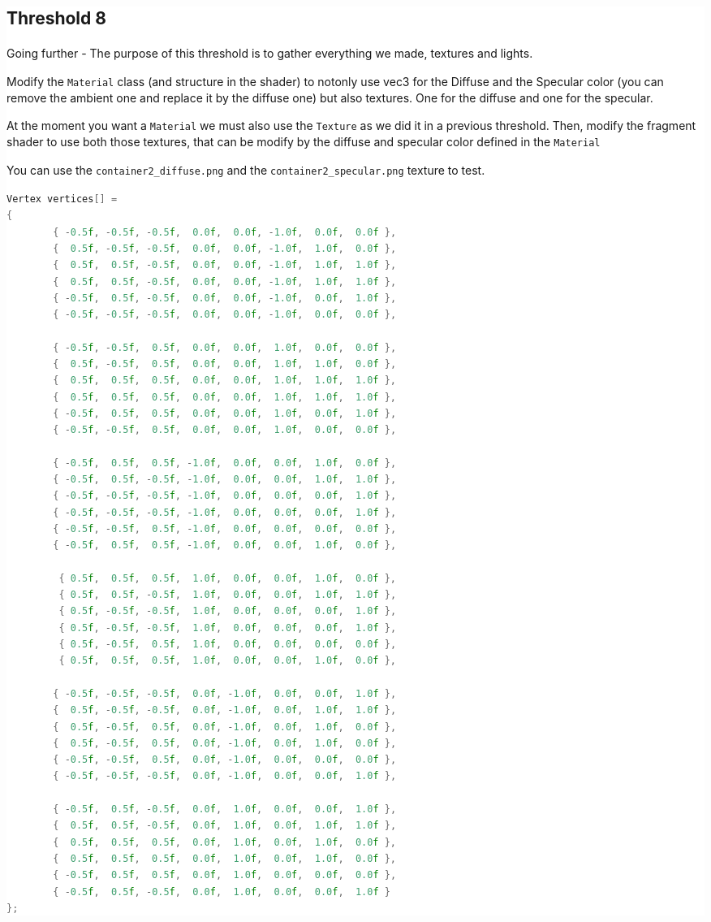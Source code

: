## Threshold 8

Going further - The purpose of this threshold is to gather everything we made, textures and lights.

Modify the `Material` class (and structure in the shader) to notonly  use vec3 for the Diffuse and the Specular color (you can remove the ambient one and replace it by the diffuse one) but also textures. One for the diffuse and one for the specular.

At the moment you want a `Material` we must also use the `Texture` as we did it in a previous threshold.
Then, modify the fragment shader to use both those textures, that can be modify by the diffuse and specular color defined in the `Material`

You can use the `container2_diffuse.png` and the `container2_specular.png` texture to test.

```cpp
Vertex vertices[] = 
{
        { -0.5f, -0.5f, -0.5f,  0.0f,  0.0f, -1.0f,  0.0f,  0.0f },
        {  0.5f, -0.5f, -0.5f,  0.0f,  0.0f, -1.0f,  1.0f,  0.0f },
        {  0.5f,  0.5f, -0.5f,  0.0f,  0.0f, -1.0f,  1.0f,  1.0f },
        {  0.5f,  0.5f, -0.5f,  0.0f,  0.0f, -1.0f,  1.0f,  1.0f },
        { -0.5f,  0.5f, -0.5f,  0.0f,  0.0f, -1.0f,  0.0f,  1.0f },
        { -0.5f, -0.5f, -0.5f,  0.0f,  0.0f, -1.0f,  0.0f,  0.0f },

        { -0.5f, -0.5f,  0.5f,  0.0f,  0.0f,  1.0f,  0.0f,  0.0f },
        {  0.5f, -0.5f,  0.5f,  0.0f,  0.0f,  1.0f,  1.0f,  0.0f },
        {  0.5f,  0.5f,  0.5f,  0.0f,  0.0f,  1.0f,  1.0f,  1.0f },
        {  0.5f,  0.5f,  0.5f,  0.0f,  0.0f,  1.0f,  1.0f,  1.0f },
        { -0.5f,  0.5f,  0.5f,  0.0f,  0.0f,  1.0f,  0.0f,  1.0f },
        { -0.5f, -0.5f,  0.5f,  0.0f,  0.0f,  1.0f,  0.0f,  0.0f },

        { -0.5f,  0.5f,  0.5f, -1.0f,  0.0f,  0.0f,  1.0f,  0.0f },
        { -0.5f,  0.5f, -0.5f, -1.0f,  0.0f,  0.0f,  1.0f,  1.0f },
        { -0.5f, -0.5f, -0.5f, -1.0f,  0.0f,  0.0f,  0.0f,  1.0f },
        { -0.5f, -0.5f, -0.5f, -1.0f,  0.0f,  0.0f,  0.0f,  1.0f },
        { -0.5f, -0.5f,  0.5f, -1.0f,  0.0f,  0.0f,  0.0f,  0.0f },
        { -0.5f,  0.5f,  0.5f, -1.0f,  0.0f,  0.0f,  1.0f,  0.0f },

         { 0.5f,  0.5f,  0.5f,  1.0f,  0.0f,  0.0f,  1.0f,  0.0f },
         { 0.5f,  0.5f, -0.5f,  1.0f,  0.0f,  0.0f,  1.0f,  1.0f },
         { 0.5f, -0.5f, -0.5f,  1.0f,  0.0f,  0.0f,  0.0f,  1.0f },
         { 0.5f, -0.5f, -0.5f,  1.0f,  0.0f,  0.0f,  0.0f,  1.0f },
         { 0.5f, -0.5f,  0.5f,  1.0f,  0.0f,  0.0f,  0.0f,  0.0f },
         { 0.5f,  0.5f,  0.5f,  1.0f,  0.0f,  0.0f,  1.0f,  0.0f },

        { -0.5f, -0.5f, -0.5f,  0.0f, -1.0f,  0.0f,  0.0f,  1.0f },
        {  0.5f, -0.5f, -0.5f,  0.0f, -1.0f,  0.0f,  1.0f,  1.0f },
        {  0.5f, -0.5f,  0.5f,  0.0f, -1.0f,  0.0f,  1.0f,  0.0f },
        {  0.5f, -0.5f,  0.5f,  0.0f, -1.0f,  0.0f,  1.0f,  0.0f },
        { -0.5f, -0.5f,  0.5f,  0.0f, -1.0f,  0.0f,  0.0f,  0.0f },
        { -0.5f, -0.5f, -0.5f,  0.0f, -1.0f,  0.0f,  0.0f,  1.0f },

        { -0.5f,  0.5f, -0.5f,  0.0f,  1.0f,  0.0f,  0.0f,  1.0f },
        {  0.5f,  0.5f, -0.5f,  0.0f,  1.0f,  0.0f,  1.0f,  1.0f },
        {  0.5f,  0.5f,  0.5f,  0.0f,  1.0f,  0.0f,  1.0f,  0.0f },
        {  0.5f,  0.5f,  0.5f,  0.0f,  1.0f,  0.0f,  1.0f,  0.0f },
        { -0.5f,  0.5f,  0.5f,  0.0f,  1.0f,  0.0f,  0.0f,  0.0f },
        { -0.5f,  0.5f, -0.5f,  0.0f,  1.0f,  0.0f,  0.0f,  1.0f }
};
```